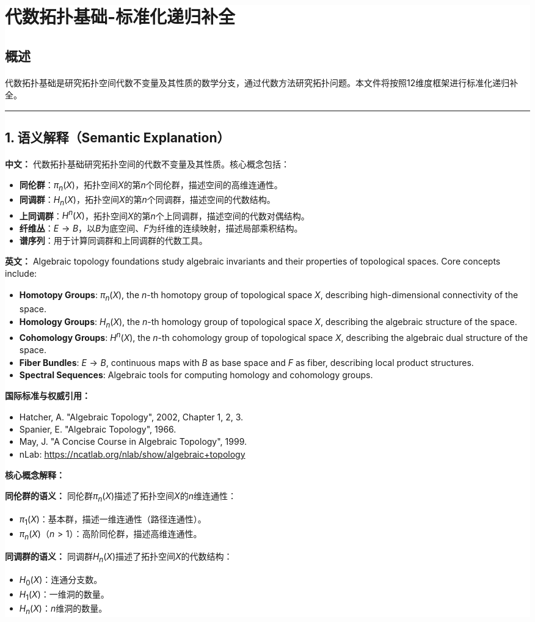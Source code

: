 # 代数拓扑基础-标准化递归补全

## 概述

代数拓扑基础是研究拓扑空间代数不变量及其性质的数学分支，通过代数方法研究拓扑问题。本文件将按照12维度框架进行标准化递归补全。

---

## 1. 语义解释（Semantic Explanation）

**中文：**
代数拓扑基础研究拓扑空间的代数不变量及其性质。核心概念包括：

- **同伦群**：$\pi_n(X)$，拓扑空间$X$的第$n$个同伦群，描述空间的高维连通性。
- **同调群**：$H_n(X)$，拓扑空间$X$的第$n$个同调群，描述空间的代数结构。
- **上同调群**：$H^n(X)$，拓扑空间$X$的第$n$个上同调群，描述空间的代数对偶结构。
- **纤维丛**：$E \to B$，以$B$为底空间、$F$为纤维的连续映射，描述局部乘积结构。
- **谱序列**：用于计算同调群和上同调群的代数工具。

**英文：**
Algebraic topology foundations study algebraic invariants and their properties of topological spaces. Core concepts include:

- **Homotopy Groups**: $\pi_n(X)$, the $n$-th homotopy group of topological space $X$, describing high-dimensional connectivity of the space.
- **Homology Groups**: $H_n(X)$, the $n$-th homology group of topological space $X$, describing the algebraic structure of the space.
- **Cohomology Groups**: $H^n(X)$, the $n$-th cohomology group of topological space $X$, describing the algebraic dual structure of the space.
- **Fiber Bundles**: $E \to B$, continuous maps with $B$ as base space and $F$ as fiber, describing local product structures.
- **Spectral Sequences**: Algebraic tools for computing homology and cohomology groups.

**国际标准与权威引用：**

- Hatcher, A. "Algebraic Topology", 2002, Chapter 1, 2, 3.
- Spanier, E. "Algebraic Topology", 1966.
- May, J. "A Concise Course in Algebraic Topology", 1999.
- nLab: <https://ncatlab.org/nlab/show/algebraic+topology>

**核心概念解释：**

**同伦群的语义：**
同伦群$\pi_n(X)$描述了拓扑空间$X$的$n$维连通性：

- $\pi_1(X)$：基本群，描述一维连通性（路径连通性）。
- $\pi_n(X)$（$n > 1$）：高阶同伦群，描述高维连通性。

**同调群的语义：**
同调群$H_n(X)$描述了拓扑空间$X$的代数结构：

- $H_0(X)$：连通分支数。
- $H_1(X)$：一维洞的数量。
- $H_n(X)$：$n$维洞的数量。
